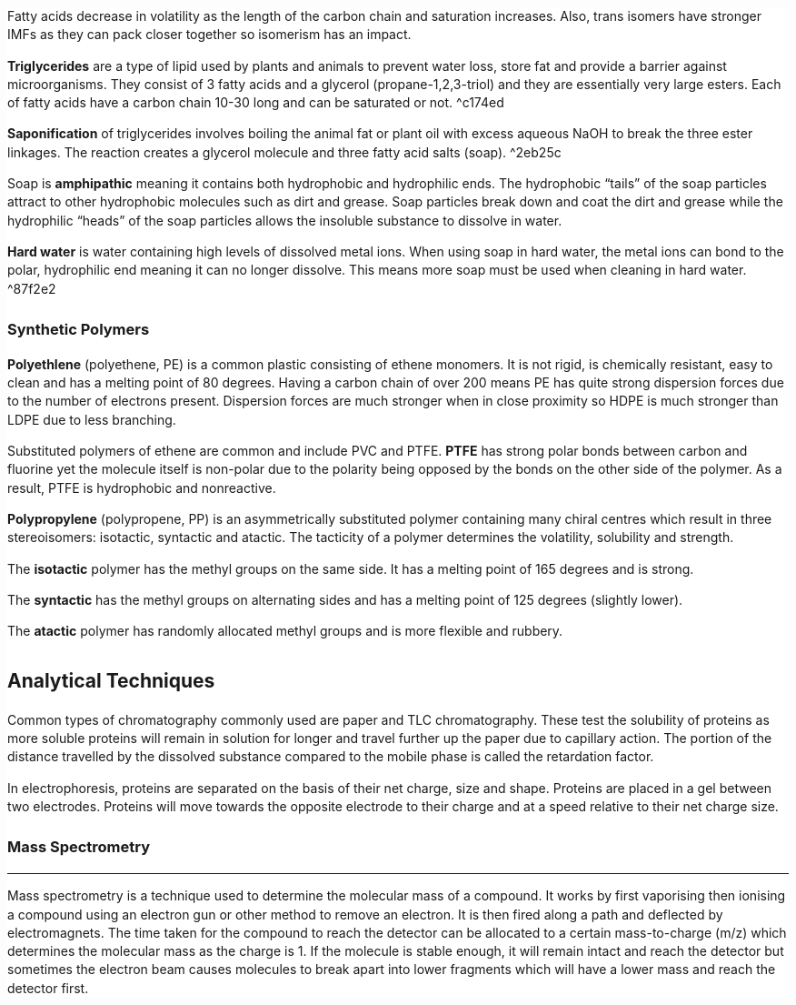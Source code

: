Fatty acids decrease in volatility as the length of the carbon chain and saturation increases. Also, trans isomers have stronger IMFs as they can pack closer together so isomerism has an impact. 

**Triglycerides** are a type of lipid used by plants and animals to prevent water loss, store fat and provide a barrier against microorganisms. They consist of 3 fatty acids and a glycerol (propane-1,2,3-triol) and they are essentially very large esters. Each of fatty acids have a carbon chain 10-30 long and can be saturated or not.  ^c174ed

**Saponification** of triglycerides involves boiling the animal fat or plant oil with excess aqueous NaOH to break the three ester linkages. The reaction creates a glycerol molecule and three fatty acid salts (soap).  ^2eb25c

Soap is **amphipathic** meaning it contains both hydrophobic and hydrophilic ends. The hydrophobic “tails” of the soap particles attract to other hydrophobic molecules such as dirt and grease. Soap particles break down and coat the dirt and grease while the hydrophilic “heads” of the soap particles allows the insoluble substance to dissolve in water. 

**Hard water** is water containing high levels of dissolved metal ions. When using soap in hard water, the metal ions can bond to the polar, hydrophilic end meaning it can no longer dissolve. This means more soap must be used when cleaning in hard water. ^87f2e2

### Synthetic Polymers
**Polyethlene** (polyethene, PE) is a common plastic consisting of ethene monomers. It is not rigid, is chemically resistant, easy to clean and has a melting point of 80 degrees. Having a carbon chain of over 200 means PE has quite strong dispersion forces due to the number of electrons present. Dispersion forces are much stronger when in close proximity so HDPE is much stronger than LDPE due to less branching.

Substituted polymers of ethene are common and include PVC and PTFE. **PTFE** has strong polar bonds between carbon and fluorine yet the molecule itself is non-polar due to the polarity being opposed by the bonds on the other side of the polymer. As a result, PTFE is hydrophobic and nonreactive.

**Polypropylene** (polypropene, PP) is an asymmetrically substituted polymer containing many chiral centres which result in three stereoisomers: isotactic, syntactic and atactic. The tacticity of a polymer determines the volatility, solubility and strength.

The **isotactic** polymer has the methyl groups on the same side. It has a melting point of 165 degrees and is strong. 

The **syntactic** has the methyl groups on alternating sides and has a melting point of 125 degrees (slightly lower). 

The **atactic** polymer has randomly allocated methyl groups and is more flexible and rubbery.

## Analytical Techniques
Common types of chromatography commonly used are paper and TLC chromatography. These test the solubility of proteins as more soluble proteins will remain in solution for longer and travel further up the paper due to capillary action. The portion of the distance travelled by the dissolved substance compared to the mobile phase is called the retardation factor.

In electrophoresis, proteins are separated on the basis of their net charge, size and shape. Proteins are placed in a gel between two electrodes. Proteins will move towards the opposite electrode to their charge and at a speed relative to their net charge size.

### Mass Spectrometry
- - -
Mass spectrometry is a technique used to determine the molecular mass of a compound. It works by first vaporising then ionising a compound using an electron gun or other method to remove an electron. It is then fired along a path and deflected by electromagnets. The time taken for the compound to reach the detector can be allocated to a certain mass-to-charge (m/z) which determines the molecular mass as the charge is 1. If the molecule is stable enough, it will remain intact and reach the detector but sometimes the electron beam causes molecules to break apart into lower fragments which will have a lower mass and reach the detector first.
